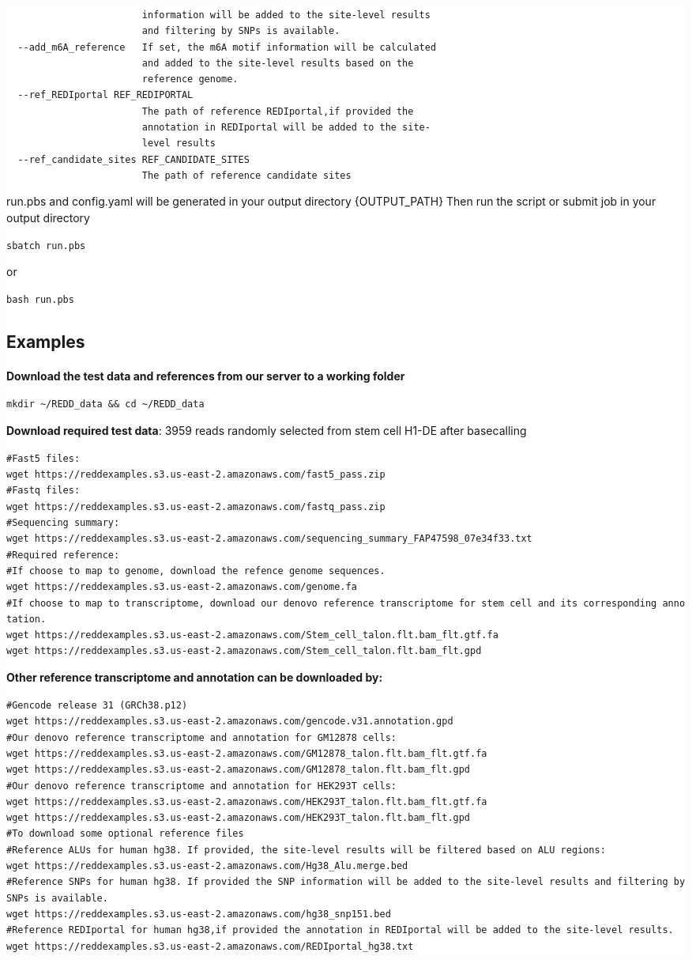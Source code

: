 ```
                        information will be added to the site-level results
                        and filtering by SNPs is available.
  --add_m6A_reference   If set, the m6A motif information will be calculated
                        and added to the site-level results based on the
                        reference genome.
  --ref_REDIportal REF_REDIPORTAL
                        The path of reference REDIportal,if provided the
                        annotation in REDIportal will be added to the site-
                        level results
  --ref_candidate_sites REF_CANDIDATE_SITES
                        The path of reference candidate sites
```
run.pbs and config.yaml will be generated in your output directory {OUTPUT_PATH}
Then run the script or submit job in your output directory
```
sbatch run.pbs
```
or
```
bash run.pbs
```
## Examples

**Download the test data and references from our server to a working folder**
```
mkdir ~/REDD_data && cd ~/REDD_data
```
**Download required test data**: 3959 reads randomly selected from stem cell H1-DE after basecalling
```
#Fast5 files:
wget https://reddexamples.s3.us-east-2.amazonaws.com/fast5_pass.zip
#Fastq files:
wget https://reddexamples.s3.us-east-2.amazonaws.com/fastq_pass.zip
#Sequencing summary:
wget https://reddexamples.s3.us-east-2.amazonaws.com/sequencing_summary_FAP47598_07e34f33.txt
#Required reference:
#If choose to map to genome, download the refence genome sequences.
wget https://reddexamples.s3.us-east-2.amazonaws.com/genome.fa
#If choose to map to transcriptome, download our denovo reference transcriptome for stem cell and its corresponding annotation. 
wget https://reddexamples.s3.us-east-2.amazonaws.com/Stem_cell_talon.flt.bam_flt.gtf.fa
wget https://reddexamples.s3.us-east-2.amazonaws.com/Stem_cell_talon.flt.bam_flt.gpd
```
**Other reference transcriptome and annotation can be downloaded by:**
```
#Gencode release 31 (GRCh38.p12)
wget https://reddexamples.s3.us-east-2.amazonaws.com/gencode.v31.annotation.gpd
#Our denovo reference transcriptome and annotation for GM12878 cells:
wget https://reddexamples.s3.us-east-2.amazonaws.com/GM12878_talon.flt.bam_flt.gtf.fa
wget https://reddexamples.s3.us-east-2.amazonaws.com/GM12878_talon.flt.bam_flt.gpd
#Our denovo reference transcriptome and annotation for HEK293T cells:
wget https://reddexamples.s3.us-east-2.amazonaws.com/HEK293T_talon.flt.bam_flt.gtf.fa
wget https://reddexamples.s3.us-east-2.amazonaws.com/HEK293T_talon.flt.bam_flt.gpd
#To download some optional reference files
#Reference ALUs for human hg38. If provided, the site-level results will be filtered based on ALU regions:
wget https://reddexamples.s3.us-east-2.amazonaws.com/Hg38_Alu.merge.bed
#Reference SNPs for human hg38. If provided the SNP information will be added to the site-level results and filtering by SNPs is available.
wget https://reddexamples.s3.us-east-2.amazonaws.com/hg38_snp151.bed
#Reference REDIportal for human hg38,if provided the annotation in REDIportal will be added to the site-level results.
wget https://reddexamples.s3.us-east-2.amazonaws.com/REDIportal_hg38.txt
```
